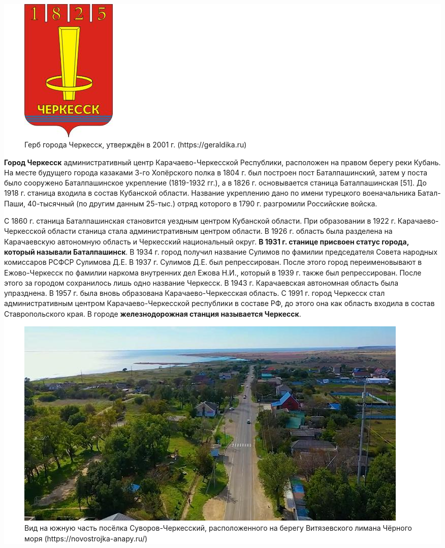 <figure>
	<img src="/img/toponymy/circassian-part1/Coat-arms-city-Cherkessk.jpg" title="Герб города Черкесск" alt="Герб города Черкесск" width="174" height="262"/>
	<figcaption>Герб города Черкесск, утверждён в 2001 г. (https://geraldika.ru)</figcaption>
</figure>

**Город Черкесск** административный центр Карачаево-Черкесской Республики, расположен на правом берегу реки Кубань. На месте будущего города казаками 3-го Хопёрского полка в 1804 г. был построен пост Баталпашинский, затем у поста было сооружено Баталпашинское укрепление (1819-1932 гг.), а в 1826 г. основывается станица Баталпашинская [51]. До 1918 г. станица входила в состав Кубанской области. Название укреплению дано по имени турецкого военачальника Батал-Паши, 40-тысячный (по другим данным 25-тыс.) отряд которого в 1790 г. разгромили Российские войска.

С 1860 г. станица Баталпашинская становится уездным центром Кубанской области. При образовании в 1922 г. Карачаево-Черкесской области станица стала административным центром области. В 1926 г. область была разделена на Карачаевскую автономную область и Черкесский национальный округ. **В 1931 г. станице присвоен статус города, который называли Баталпашинск**. В 1934 г. город получил название Сулимов по фамилии председателя Совета народных комиссаров РСФСР Сулимова Д.Е. В 1937 г. Сулимов Д.Е. был репрессирован. После этого город переименовывают в Ежово-Черкесск по фамилии наркома внутренних дел Ежова Н.И., который в 1939 г. также был репрессирован. После этого за городом сохранилось лишь одно название Черкесск. В 1943 г. Карачаевская автономная область была упразднена. В 1957 г. была вновь образована Карачаево-Черкесская область. С 1991 г. город Черкесск стал административным центром Карачаево-Черкесской республики в составе РФ, до этого она как область входила в состав Ставропольского края. В городе **железнодорожная станция называется Черкесск**.

<figure>
	<img src="/img/toponymy/circassian-part1/View-southern-part-village-Suvorov-Cherkessky.jpg" title="Вид на южную часть посёлка Суворов-Черкесский" alt="Вид на южную часть посёлка Суворов-Черкесский" width="731" height="382"/>
	<figcaption>Вид на южную часть посёлка Суворов-Черкесский, расположенного на берегу Витязевского лимана Чёрного моря (https://novostrojka-anapy.ru/)</figcaption>
</figure>

